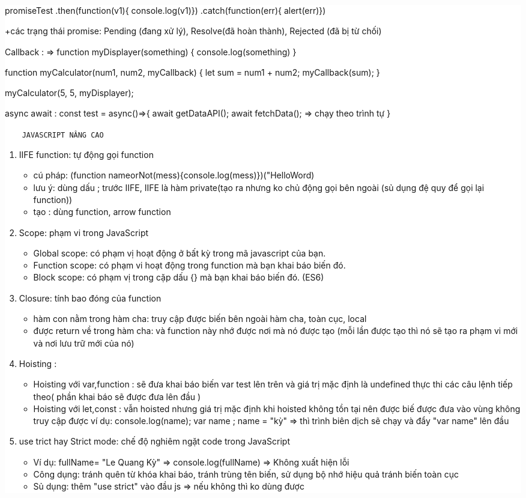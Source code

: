   promiseTest
    .then(function(v1){ console.log(v1)})
    .catch(function(err){ alert(err)})

+các trạng thái promise: Pending (đang xử lý), Resolve(đã hoàn thành), Rejected (đã bị từ chối)

Callback : => 
function myDisplayer(something) {
  console.log(something)
}


function myCalculator(num1, num2, myCallback) {
  let sum = num1 + num2;
  myCallback(sum);
}

myCalculator(5, 5, myDisplayer);


async await : const test = async()=>{
	await getDataAPI();
	await fetchData(); => chạy theo trình tự 
}


		JAVASCRIPT NÂNG CAO

1. IIFE function: tự động gọi function
	+ cú pháp: (function nameorNot(mess){console.log(mess)})("HelloWord)
	+ lưu ý: dùng dấu ; trước IIFE, IIFE là hàm private(tạo ra nhưng ko chủ động gọi bên ngoài (sủ dụng đệ quy để gọi lại function))
	+ tạo : dùng function, arrow function

2. Scope: phạm vi trong JavaScript
	+ Global scope: có phạm vị hoạt động ở bất kỳ trong mã javascript của bạn.
	+ Function scope: có phạm vi hoạt động trong function mà bạn khai báo biến đó.
	+ Block scope: có phạm vị trong cặp dấu {} mà bạn khai báo biến đó. (ES6)
	
3. Closure: tính bao đóng của function 
	+ hàm con nằm trong hàm cha: truy cập được biến bên ngoài hàm cha, toàn cục, local
	+ được return về trong hàm cha: và function này nhớ được nơi mà nó được tạo (mỗi lần được tạo thì nó sẽ tạo ra phạm vi mới và nơi lưu trữ mới của nó)

4. Hoisting : 
	+ Hoisting với var,function : sẽ đưa khai báo biến var test lên trên và giá trị mặc định là undefined thực thi các câu lệnh tiếp theo( phần khai báo sẽ được đưa lên đầu )
	+ Hoisting với let,const : vẫn hoisted nhưng giá trị mặc định khi hoisted không tồn tại nên được biế được đưa vào vùng không truy cập được
		ví dụ: console.log(name);
			var name ;
			name = "kỳ" => thì trình biên dịch sẽ chạy và đẩy "var name" lên đầu

5. use trict hay Strict mode: chế độ nghiêm ngặt code trong JavaScript
	+ Ví dụ: fullName= "Le Quang Kỳ" => console.log(fullName) => Không xuất hiện lỗi
	+ Công dụng: tránh quên từ khóa khai báo, tránh trùng tên biến, sử dụng bộ nhớ hiệu quả tránh biến toàn cục
	+ Sủ dụng: thêm "use strict" vào đầu js => nếu không thì ko dùng được	
